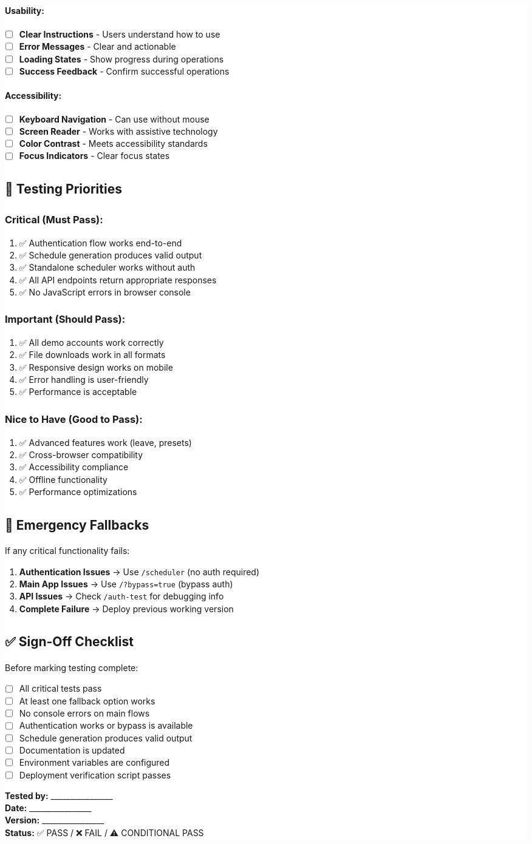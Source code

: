 #### **Usability:**
- [ ] **Clear Instructions** - Users understand how to use
- [ ] **Error Messages** - Clear and actionable
- [ ] **Loading States** - Show progress during operations
- [ ] **Success Feedback** - Confirm successful operations

#### **Accessibility:**
- [ ] **Keyboard Navigation** - Can use without mouse
- [ ] **Screen Reader** - Works with assistive technology
- [ ] **Color Contrast** - Meets accessibility standards
- [ ] **Focus Indicators** - Clear focus states

## 🎯 **Testing Priorities**

### **Critical (Must Pass):**
1. ✅ Authentication flow works end-to-end
2. ✅ Schedule generation produces valid output
3. ✅ Standalone scheduler works without auth
4. ✅ All API endpoints return appropriate responses
5. ✅ No JavaScript errors in browser console

### **Important (Should Pass):**
1. ✅ All demo accounts work correctly
2. ✅ File downloads work in all formats
3. ✅ Responsive design works on mobile
4. ✅ Error handling is user-friendly
5. ✅ Performance is acceptable

### **Nice to Have (Good to Pass):**
1. ✅ Advanced features work (leave, presets)
2. ✅ Cross-browser compatibility
3. ✅ Accessibility compliance
4. ✅ Offline functionality
5. ✅ Performance optimizations

## 🚨 **Emergency Fallbacks**

If any critical functionality fails:

1. **Authentication Issues** → Use `/scheduler` (no auth required)
2. **Main App Issues** → Use `/?bypass=true` (bypass auth)
3. **API Issues** → Check `/auth-test` for debugging info
4. **Complete Failure** → Deploy previous working version

## ✅ **Sign-Off Checklist**

Before marking testing complete:

- [ ] All critical tests pass
- [ ] At least one fallback option works
- [ ] No console errors on main flows
- [ ] Authentication works or bypass is available
- [ ] Schedule generation produces valid output
- [ ] Documentation is updated
- [ ] Environment variables are configured
- [ ] Deployment verification script passes

**Tested by:** ________________  
**Date:** ________________  
**Version:** ________________  
**Status:** ✅ PASS / ❌ FAIL / ⚠️ CONDITIONAL PASS